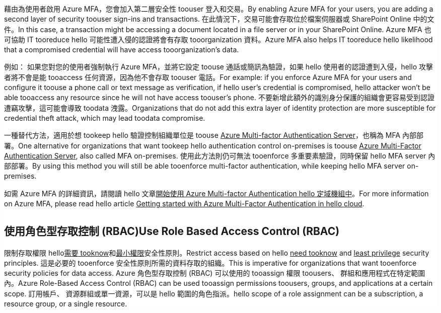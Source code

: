 <span data-ttu-id="5cb29-131">藉由為使用者啟用 Azure MFA，您會加入第二層安全性 toouser 登入和交易。</span><span class="sxs-lookup"><span data-stu-id="5cb29-131">By enabling Azure MFA for your users, you are adding a second layer of security toouser sign-ins and transactions.</span></span> <span data-ttu-id="5cb29-132">在此情況下，交易可能會存取位於檔案伺服器或 SharePoint Online 中的文件。</span><span class="sxs-lookup"><span data-stu-id="5cb29-132">In this case, a transaction might be accessing a document located in a file server or in your SharePoint Online.</span></span> <span data-ttu-id="5cb29-133">Azure MFA 也可協助 IT tooreduce hello 可能性遭入侵的認證將會有存取 tooorganization 資料。</span><span class="sxs-lookup"><span data-stu-id="5cb29-133">Azure MFA also helps IT tooreduce hello likelihood that a compromised credential will have access tooorganization’s data.</span></span>

<span data-ttu-id="5cb29-134">例如： 如果您對您的使用者強制執行 Azure MFA，並將它設定 toouse 通話或簡訊為驗證，如果 hello 使用者的認證遭到入侵，hello 攻擊者將不會是能 tooaccess 任何資源，因為他不會存取 toouser 電話。</span><span class="sxs-lookup"><span data-stu-id="5cb29-134">For example: if you enforce Azure MFA for your users and configure it toouse a phone call or text message as verification, if hello user’s credential is compromised, hello attacker won’t be able tooaccess any resource since he will not have access toouser’s phone.</span></span> <span data-ttu-id="5cb29-135">不要新增此額外的識別身分保護的組織會更容易受到認證遭竊攻擊，這可能會導致 toodata 洩露。</span><span class="sxs-lookup"><span data-stu-id="5cb29-135">Organizations that do not add this extra layer of identity protection are more susceptible for credential theft attack, which may lead toodata compromise.</span></span>

<span data-ttu-id="5cb29-136">一種替代方法，適用於想 tookeep hello 驗證控制組織單位是 toouse [Azure Multi-factor Authentication Server](../multi-factor-authentication/multi-factor-authentication-get-started-server.md)，也稱為 MFA 內部部署。</span><span class="sxs-lookup"><span data-stu-id="5cb29-136">One alternative for organizations that want tookeep hello authentication control on-premises is toouse [Azure Multi-Factor Authentication Server](../multi-factor-authentication/multi-factor-authentication-get-started-server.md), also called MFA on-premises.</span></span> <span data-ttu-id="5cb29-137">使用此方法則仍可無法 tooenforce 多重要素驗證，同時保留 hello MFA server 內部部署。</span><span class="sxs-lookup"><span data-stu-id="5cb29-137">By using this method you will still be able tooenforce multi-factor authentication, while keeping hello MFA server on-premises.</span></span>

<span data-ttu-id="5cb29-138">如需 Azure MFA 的詳細資訊，請閱讀 hello 文章[開始使用 Azure Multi-factor Authentication hello 定域機組中](../multi-factor-authentication/multi-factor-authentication-get-started-cloud.md)。</span><span class="sxs-lookup"><span data-stu-id="5cb29-138">For more information on Azure MFA, please read hello article [Getting started with Azure Multi-Factor Authentication in hello cloud](../multi-factor-authentication/multi-factor-authentication-get-started-cloud.md).</span></span>

## <a name="use-role-based-access-control-rbac"></a><span data-ttu-id="5cb29-139">使用角色型存取控制 (RBAC)</span><span class="sxs-lookup"><span data-stu-id="5cb29-139">Use Role Based Access Control (RBAC)</span></span>
<span data-ttu-id="5cb29-140">限制存取權限 hello[需要 tooknow](https://en.wikipedia.org/wiki/Need_to_know)和[最小權限](https://en.wikipedia.org/wiki/Principle_of_least_privilege)安全性原則。</span><span class="sxs-lookup"><span data-stu-id="5cb29-140">Restrict access based on hello [need tooknow](https://en.wikipedia.org/wiki/Need_to_know) and [least privilege](https://en.wikipedia.org/wiki/Principle_of_least_privilege) security principles.</span></span> <span data-ttu-id="5cb29-141">這是必要的 tooenforce 安全性原則所需的資料存取的組織。</span><span class="sxs-lookup"><span data-stu-id="5cb29-141">This is imperative for organizations that want tooenforce security policies for data access.</span></span> <span data-ttu-id="5cb29-142">Azure 角色型存取控制 (RBAC) 可以使用的 tooassign 權限 toousers、 群組和應用程式在特定範圍內。</span><span class="sxs-lookup"><span data-stu-id="5cb29-142">Azure Role-Based Access Control (RBAC) can be used tooassign permissions toousers, groups, and applications at a certain scope.</span></span> <span data-ttu-id="5cb29-143">訂用帳戶、 資源群組或單一資源，可以是 hello 範圍的角色指派。</span><span class="sxs-lookup"><span data-stu-id="5cb29-143">hello scope of a role assignment can be a subscription, a resource group, or a single resource.</span></span>
